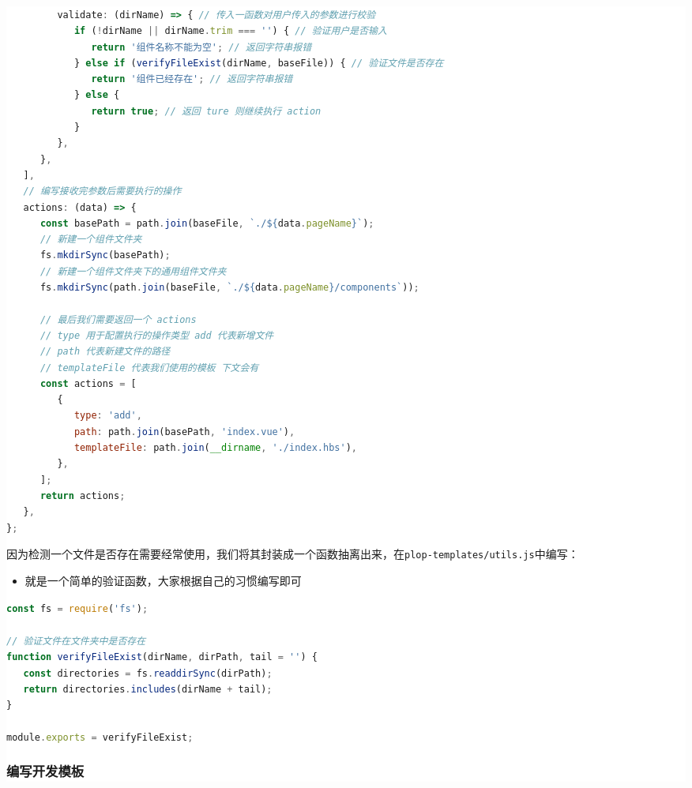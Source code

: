 ```js
         validate: (dirName) => { // 传入一函数对用户传入的参数进行校验
            if (!dirName || dirName.trim === '') { // 验证用户是否输入
               return '组件名称不能为空'; // 返回字符串报错
            } else if (verifyFileExist(dirName, baseFile)) { // 验证文件是否存在
               return '组件已经存在'; // 返回字符串报错
            } else {
               return true; // 返回 ture 则继续执行 action
            }
         },
      },
   ],
   // 编写接收完参数后需要执行的操作
   actions: (data) => {
      const basePath = path.join(baseFile, `./${data.pageName}`);
      // 新建一个组件文件夹
      fs.mkdirSync(basePath);
      // 新建一个组件文件夹下的通用组件文件夹
      fs.mkdirSync(path.join(baseFile, `./${data.pageName}/components`));
       
      // 最后我们需要返回一个 actions
      // type 用于配置执行的操作类型 add 代表新增文件
      // path 代表新建文件的路径
      // templateFile 代表我们使用的模板 下文会有
      const actions = [
         {
            type: 'add',
            path: path.join(basePath, 'index.vue'),
            templateFile: path.join(__dirname, './index.hbs'),
         },
      ];
      return actions;
   },
};
```

因为检测一个文件是否存在需要经常使用，我们将其封装成一个函数抽离出来，在`plop-templates/utils.js`中编写：

- 就是一个简单的验证函数，大家根据自己的习惯编写即可

```js
const fs = require('fs');

// 验证文件在文件夹中是否存在
function verifyFileExist(dirName, dirPath, tail = '') {
   const directories = fs.readdirSync(dirPath);
   return directories.includes(dirName + tail);
}

module.exports = verifyFileExist;
```

### 编写开发模板
